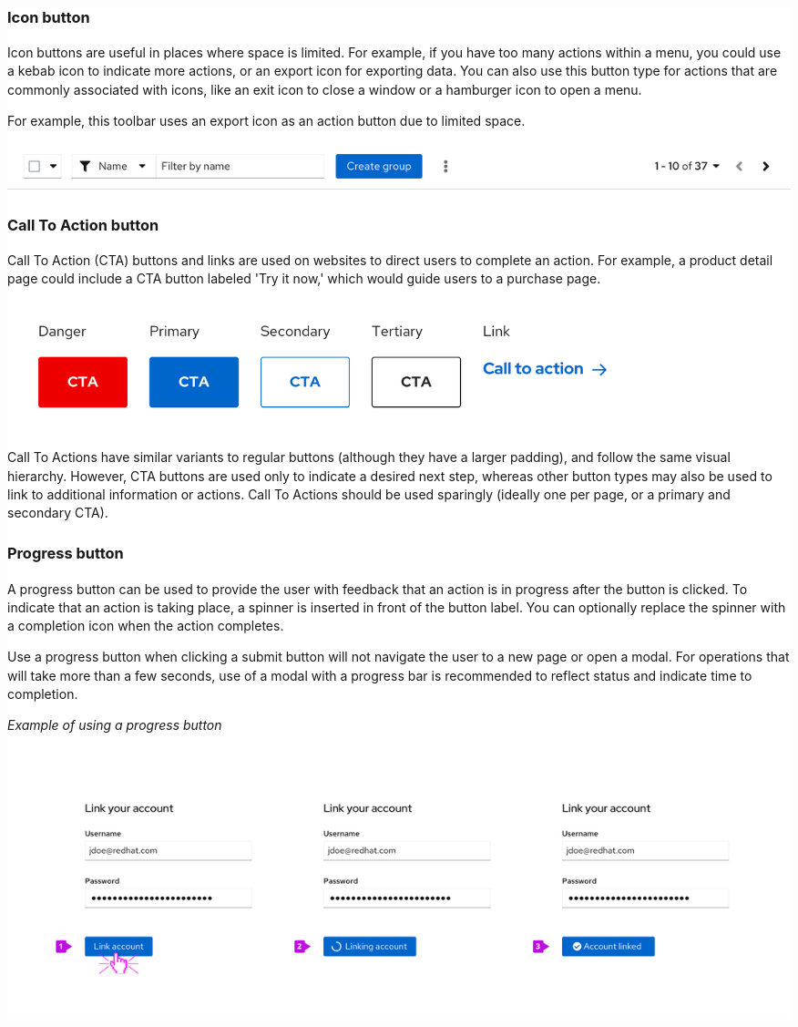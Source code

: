 ### Icon button ###

Icon buttons are useful in places where space is limited. For example, if you have too many actions within a menu, you could use a kebab icon to indicate more actions, or an export icon for exporting data. You can also use this button type for actions that are commonly associated with icons, like an exit icon to close a window or a hamburger icon to open a menu.

For example, this toolbar uses an export icon as an action button due to limited space.

<img src="./img/icon_button.png" alt="Example of kebab used as an icon button inside a toolbar" />

### Call To Action button ###

Call To Action (CTA) buttons and links are used on websites to direct users to complete an action. For example, a product detail page could include a CTA button labeled 'Try it now,' which would guide users to a purchase page.

<img src="./img/CTAs.png" alt="Images of all CTA types" width="708"/>

Call To Actions have similar variants to regular buttons (although they have a larger padding), and follow the same visual hierarchy. However, CTA buttons are used only to indicate a desired next step, whereas other button types may also be used to link to additional information or actions. Call To Actions should be used sparingly (ideally one per page, or a primary and secondary CTA).

### Progress button ###

A progress button can be used to provide the user with feedback that an action is in progress after the button is clicked. To indicate that an action is taking place, a spinner is inserted in front of the button label. You can optionally replace the spinner with a completion icon when the action completes.

Use a progress button when clicking a submit button will not navigate the user to a new page or open a modal. For operations that will take more than a few seconds, use of a modal with a progress bar is recommended to reflect status and indicate time to completion.

_Example of using a progress button_

<img src="./img/progress-button.png" alt="Example of progress button usage" width="1435"/>
